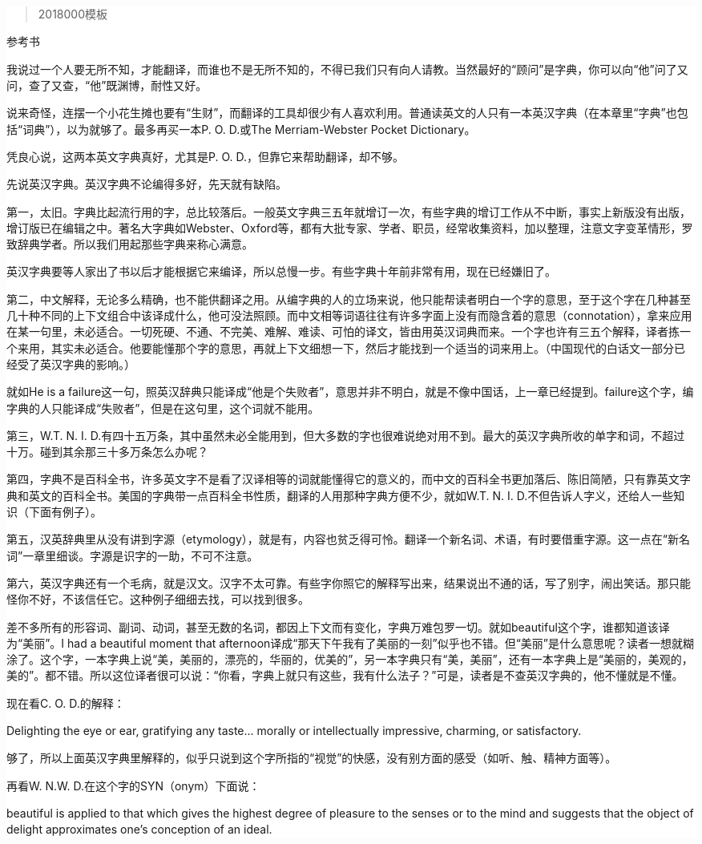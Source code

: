 # 
> 2018000模板


参考书


我说过一个人要无所不知，才能翻译，而谁也不是无所不知的，不得已我们只有向人请教。当然最好的“顾问”是字典，你可以向“他”问了又问，查了又查，“他”既渊博，耐性又好。

说来奇怪，连摆一个小花生摊也要有“生财”，而翻译的工具却很少有人喜欢利用。普通读英文的人只有一本英汉字典（在本章里“字典”也包括“词典”），以为就够了。最多再买一本P. O. D.或The Merriam-Webster Pocket Dictionary。

凭良心说，这两本英文字典真好，尤其是P. O. D.，但靠它来帮助翻译，却不够。

先说英汉字典。英汉字典不论编得多好，先天就有缺陷。

第一，太旧。字典比起流行用的字，总比较落后。一般英文字典三五年就增订一次，有些字典的增订工作从不中断，事实上新版没有出版，增订版已在编辑之中。著名大字典如Webster、Oxford等，都有大批专家、学者、职员，经常收集资料，加以整理，注意文字变革情形，罗致辞典学者。所以我们用起那些字典来称心满意。

英汉字典要等人家出了书以后才能根据它来编译，所以总慢一步。有些字典十年前非常有用，现在已经嫌旧了。

第二，中文解释，无论多么精确，也不能供翻译之用。从编字典的人的立场来说，他只能帮读者明白一个字的意思，至于这个字在几种甚至几十种不同的上下文组合中该译成什么，他可没法照顾。而中文相等词语往往有许多字面上没有而隐含着的意思（connotation），拿来应用在某一句里，未必适合。一切死硬、不通、不完美、难解、难读、可怕的译文，皆由用英汉词典而来。一个字也许有三五个解释，译者拣一个来用，其实未必适合。他要能懂那个字的意思，再就上下文细想一下，然后才能找到一个适当的词来用上。（中国现代的白话文一部分已经受了英汉字典的影响。）

就如He is a failure这一句，照英汉辞典只能译成“他是个失败者”，意思并非不明白，就是不像中国话，上一章已经提到。failure这个字，编字典的人只能译成“失败者”，但是在这句里，这个词就不能用。

第三，W.T. N. I. D.有四十五万条，其中虽然未必全能用到，但大多数的字也很难说绝对用不到。最大的英汉字典所收的单字和词，不超过十万。碰到其余那三十多万条怎么办呢？

第四，字典不是百科全书，许多英文字不是看了汉译相等的词就能懂得它的意义的，而中文的百科全书更加落后、陈旧简陋，只有靠英文字典和英文的百科全书。美国的字典带一点百科全书性质，翻译的人用那种字典方便不少，就如W.T. N. I. D.不但告诉人字义，还给人一些知识（下面有例子）。

第五，汉英辞典里从没有讲到字源（etymology），就是有，内容也贫乏得可怜。翻译一个新名词、术语，有时要借重字源。这一点在“新名词”一章里细谈。字源是识字的一助，不可不注意。

第六，英汉字典还有一个毛病，就是汉文。汉字不太可靠。有些字你照它的解释写出来，结果说出不通的话，写了别字，闹出笑话。那只能怪你不好，不该信任它。这种例子细细去找，可以找到很多。

差不多所有的形容词、副词、动词，甚至无数的名词，都因上下文而有变化，字典万难包罗一切。就如beautiful这个字，谁都知道该译为“美丽”。I had a beautiful moment that afternoon译成“那天下午我有了美丽的一刻”似乎也不错。但“美丽”是什么意思呢？读者一想就糊涂了。这个字，一本字典上说“美，美丽的，漂亮的，华丽的，优美的”，另一本字典只有“美，美丽”，还有一本字典上是“美丽的，美观的，美的”。都不错。所以这位译者很可以说：“你看，字典上就只有这些，我有什么法子？”可是，读者是不查英汉字典的，他不懂就是不懂。

现在看C. O. D.的解释：





Delighting the eye or ear, gratifying any taste... morally or intellectually impressive, charming, or satisfactory.





够了，所以上面英汉字典里解释的，似乎只说到这个字所指的“视觉”的快感，没有别方面的感受（如听、触、精神方面等）。

再看W. N.W. D.在这个字的SYN（onym）下面说：





beautiful is applied to that which gives the highest degree of pleasure to the senses or to the mind and suggests that the object of delight approximates one’s conception of an ideal.


